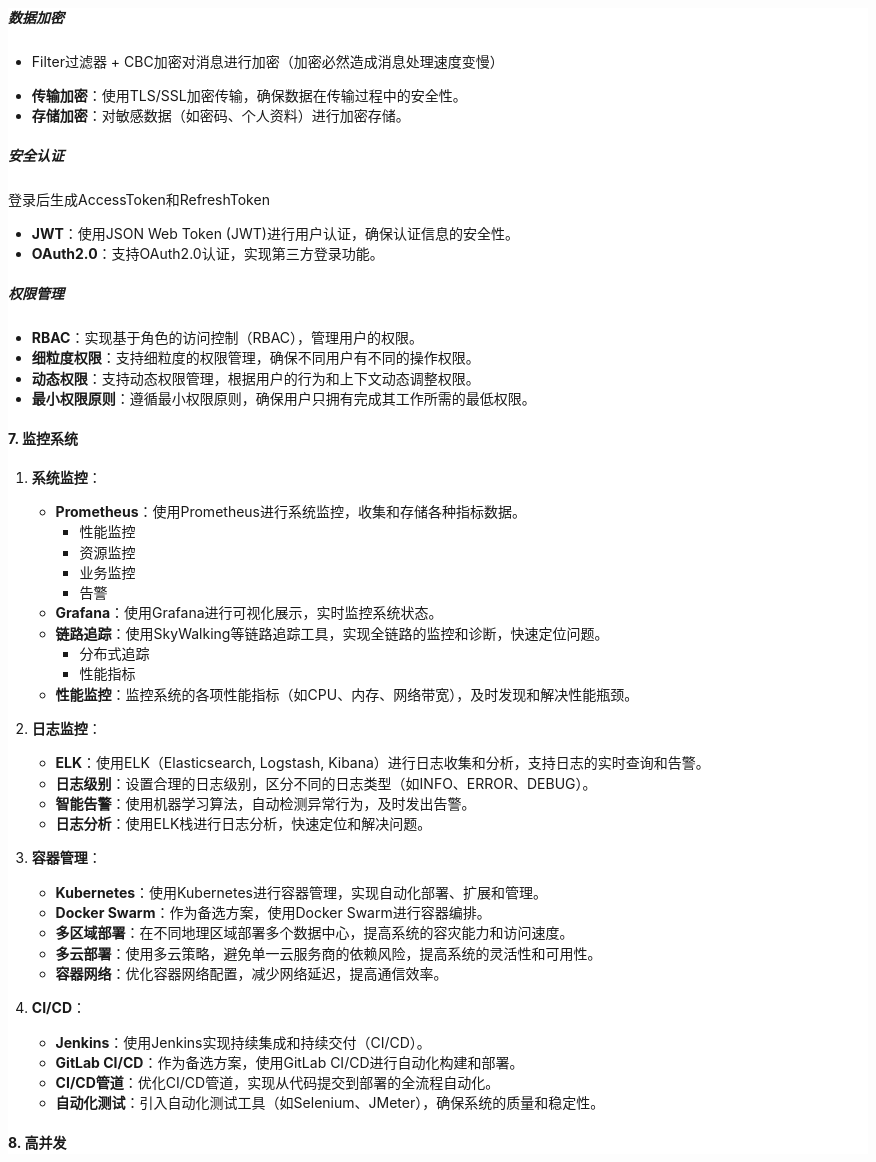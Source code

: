##### 数据加密

* Filter过滤器 + CBC加密对消息进行加密（加密必然造成消息处理速度变慢）

- **传输加密**：使用TLS/SSL加密传输，确保数据在传输过程中的安全性。
- **存储加密**：对敏感数据（如密码、个人资料）进行加密存储。

##### 安全认证

登录后生成AccessToken和RefreshToken

- **JWT**：使用JSON Web Token (JWT)进行用户认证，确保认证信息的安全性。
- **OAuth2.0**：支持OAuth2.0认证，实现第三方登录功能。

##### 权限管理

- **RBAC**：实现基于角色的访问控制（RBAC），管理用户的权限。
- **细粒度权限**：支持细粒度的权限管理，确保不同用户有不同的操作权限。
- **动态权限**：支持动态权限管理，根据用户的行为和上下文动态调整权限。
- **最小权限原则**：遵循最小权限原则，确保用户只拥有完成其工作所需的最低权限。

#### 7. 监控系统

1. **系统监控**：

   - **Prometheus**：使用Prometheus进行系统监控，收集和存储各种指标数据。
     - 性能监控
     - 资源监控
     - 业务监控
     - 告警
   - **Grafana**：使用Grafana进行可视化展示，实时监控系统状态。
   - **链路追踪**：使用SkyWalking等链路追踪工具，实现全链路的监控和诊断，快速定位问题。
     - 分布式追踪
     - 性能指标
   - **性能监控**：监控系统的各项性能指标（如CPU、内存、网络带宽），及时发现和解决性能瓶颈。
2. **日志监控**：

   - **ELK**：使用ELK（Elasticsearch, Logstash, Kibana）进行日志收集和分析，支持日志的实时查询和告警。
   - **日志级别**：设置合理的日志级别，区分不同的日志类型（如INFO、ERROR、DEBUG）。
   - **智能告警**：使用机器学习算法，自动检测异常行为，及时发出告警。
   - **日志分析**：使用ELK栈进行日志分析，快速定位和解决问题。
3. **容器管理**：

   - **Kubernetes**：使用Kubernetes进行容器管理，实现自动化部署、扩展和管理。
   - **Docker Swarm**：作为备选方案，使用Docker Swarm进行容器编排。
   - **多区域部署**：在不同地理区域部署多个数据中心，提高系统的容灾能力和访问速度。
   - **多云部署**：使用多云策略，避免单一云服务商的依赖风险，提高系统的灵活性和可用性。
   - **容器网络**：优化容器网络配置，减少网络延迟，提高通信效率。
4. **CI/CD**：

   - **Jenkins**：使用Jenkins实现持续集成和持续交付（CI/CD）。
   - **GitLab CI/CD**：作为备选方案，使用GitLab CI/CD进行自动化构建和部署。
   - **CI/CD管道**：优化CI/CD管道，实现从代码提交到部署的全流程自动化。
   - **自动化测试**：引入自动化测试工具（如Selenium、JMeter），确保系统的质量和稳定性。

#### 8. 高并发
